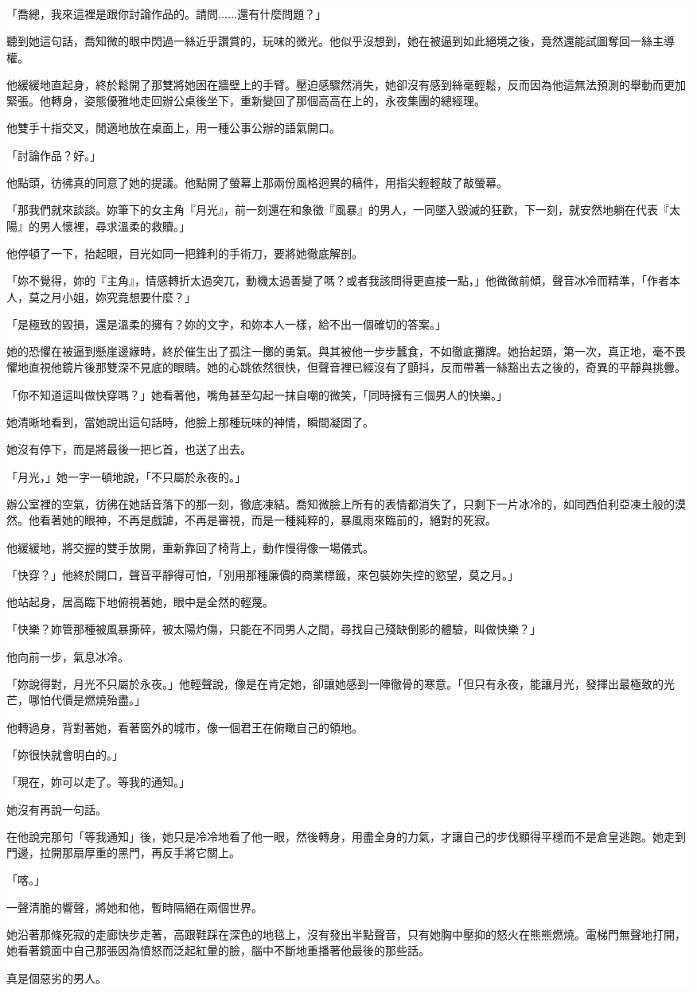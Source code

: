 「喬總，我來這裡是跟你討論作品的。請問……還有什麼問題？」

聽到她這句話，喬知微的眼中閃過一絲近乎讚賞的，玩味的微光。他似乎沒想到，她在被逼到如此絕境之後，竟然還能試圖奪回一絲主導權。

他緩緩地直起身，終於鬆開了那雙將她困在牆壁上的手臂。壓迫感驟然消失，她卻沒有感到絲毫輕鬆，反而因為他這無法預測的舉動而更加緊張。他轉身，姿態優雅地走回辦公桌後坐下，重新變回了那個高高在上的，永夜集團的總經理。

他雙手十指交叉，閒適地放在桌面上，用一種公事公辦的語氣開口。

「討論作品？好。」

他點頭，彷彿真的同意了她的提議。他點開了螢幕上那兩份風格迥異的稿件，用指尖輕輕敲了敲螢幕。

「那我們就來談談。妳筆下的女主角『月光』，前一刻還在和象徵『風暴』的男人，一同墜入毀滅的狂歡，下一刻，就安然地躺在代表『太陽』的男人懷裡，尋求溫柔的救贖。」

他停頓了一下，抬起眼，目光如同一把鋒利的手術刀，要將她徹底解剖。

「妳不覺得，妳的『主角』，情感轉折太過突兀，動機太過善變了嗎？或者我該問得更直接一點，」他微微前傾，聲音冰冷而精準，「作者本人，莫之月小姐，妳究竟想要什麼？」

「是極致的毀損，還是溫柔的擁有？妳的文字，和妳本人一樣，給不出一個確切的答案。」

她的恐懼在被逼到懸崖邊緣時，終於催生出了孤注一擲的勇氣。與其被他一步步蠶食，不如徹底攤牌。她抬起頭，第一次，真正地，毫不畏懼地直視他鏡片後那雙深不見底的眼睛。她的心跳依然很快，但聲音裡已經沒有了顫抖，反而帶著一絲豁出去之後的，奇異的平靜與挑釁。

「你不知道這叫做快穿嗎？」她看著他，嘴角甚至勾起一抹自嘲的微笑，「同時擁有三個男人的快樂。」

她清晰地看到，當她說出這句話時，他臉上那種玩味的神情，瞬間凝固了。

她沒有停下，而是將最後一把匕首，也送了出去。

「月光，」她一字一頓地說，「不只屬於永夜的。」

辦公室裡的空氣，彷彿在她話音落下的那一刻，徹底凍結。喬知微臉上所有的表情都消失了，只剩下一片冰冷的，如同西伯利亞凍土般的漠然。他看著她的眼神，不再是戲謔，不再是審視，而是一種純粹的，暴風雨來臨前的，絕對的死寂。

他緩緩地，將交握的雙手放開，重新靠回了椅背上，動作慢得像一場儀式。

「快穿？」他終於開口，聲音平靜得可怕，「別用那種廉價的商業標籤，來包裝妳失控的慾望，莫之月。」

他站起身，居高臨下地俯視著她，眼中是全然的輕蔑。

「快樂？妳管那種被風暴撕碎，被太陽灼傷，只能在不同男人之間，尋找自己殘缺倒影的體驗，叫做快樂？」

他向前一步，氣息冰冷。

「妳說得對，月光不只屬於永夜。」他輕聲說，像是在肯定她，卻讓她感到一陣徹骨的寒意。「但只有永夜，能讓月光，發揮出最極致的光芒，哪怕代價是燃燒殆盡。」

他轉過身，背對著她，看著窗外的城市，像一個君王在俯瞰自己的領地。

「妳很快就會明白的。」

「現在，妳可以走了。等我的通知。」

她沒有再說一句話。

在他說完那句「等我通知」後，她只是冷冷地看了他一眼，然後轉身，用盡全身的力氣，才讓自己的步伐顯得平穩而不是倉皇逃跑。她走到門邊，拉開那扇厚重的黑門，再反手將它關上。

「喀。」

一聲清脆的響聲，將她和他，暫時隔絕在兩個世界。

她沿著那條死寂的走廊快步走著，高跟鞋踩在深色的地毯上，沒有發出半點聲音，只有她胸中壓抑的怒火在熊熊燃燒。電梯門無聲地打開，她看著鏡面中自己那張因為憤怒而泛起紅暈的臉，腦中不斷地重播著他最後的那些話。

真是個惡劣的男人。
